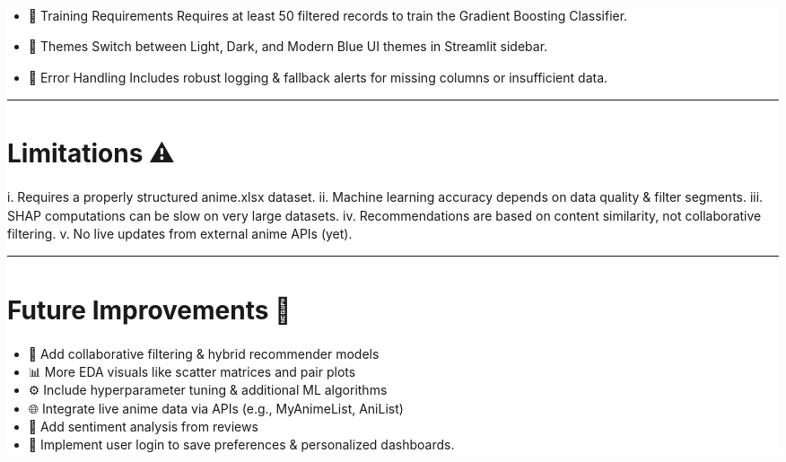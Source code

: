 - 🔢 Training Requirements
Requires at least 50 filtered records to train the Gradient Boosting Classifier.

- 🎨 Themes
Switch between Light, Dark, and Modern Blue UI themes in Streamlit sidebar.

- 🧼 Error Handling
Includes robust logging & fallback alerts for missing columns or insufficient data.  

---

# Limitations ⚠️

i. Requires a properly structured anime.xlsx dataset.
ii. Machine learning accuracy depends on data quality & filter segments.
iii. SHAP computations can be slow on very large datasets.
iv. Recommendations are based on content similarity, not collaborative filtering.
v. No live updates from external anime APIs (yet).

---

# Future Improvements 🔮

- 🔄 Add collaborative filtering & hybrid recommender models
- 📊 More EDA visuals like scatter matrices and pair plots
- ⚙️ Include hyperparameter tuning & additional ML algorithms
- 🌐 Integrate live anime data via APIs (e.g., MyAnimeList, AniList)
- 💬 Add sentiment analysis from reviews
- 🔐 Implement user login to save preferences & personalized dashboards.
  
